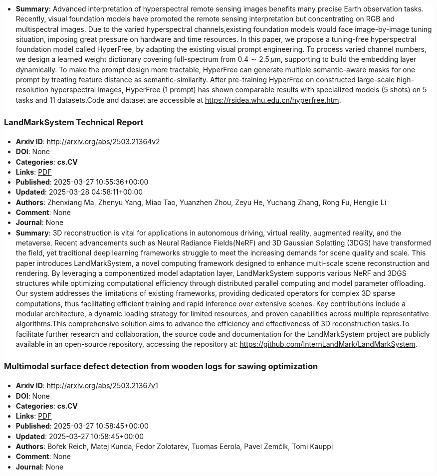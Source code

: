 - **Summary**: Advanced interpretation of hyperspectral remote sensing images benefits many precise Earth observation tasks. Recently, visual foundation models have promoted the remote sensing interpretation but concentrating on RGB and multispectral images. Due to the varied hyperspectral channels,existing foundation models would face image-by-image tuning situation, imposing great pressure on hardware and time resources. In this paper, we propose a tuning-free hyperspectral foundation model called HyperFree, by adapting the existing visual prompt engineering. To process varied channel numbers, we design a learned weight dictionary covering full-spectrum from $0.4 \sim 2.5 \, \mu\text{m}$, supporting to build the embedding layer dynamically. To make the prompt design more tractable, HyperFree can generate multiple semantic-aware masks for one prompt by treating feature distance as semantic-similarity. After pre-training HyperFree on constructed large-scale high-resolution hyperspectral images, HyperFree (1 prompt) has shown comparable results with specialized models (5 shots) on 5 tasks and 11 datasets.Code and dataset are accessible at https://rsidea.whu.edu.cn/hyperfree.htm.



### LandMarkSystem Technical Report
- **Arxiv ID**: http://arxiv.org/abs/2503.21364v2
- **DOI**: None
- **Categories**: **cs.CV**
- **Links**: [PDF](http://arxiv.org/pdf/2503.21364v2)
- **Published**: 2025-03-27 10:55:36+00:00
- **Updated**: 2025-03-28 04:58:11+00:00
- **Authors**: Zhenxiang Ma, Zhenyu Yang, Miao Tao, Yuanzhen Zhou, Zeyu He, Yuchang Zhang, Rong Fu, Hengjie Li
- **Comment**: None
- **Journal**: None
- **Summary**: 3D reconstruction is vital for applications in autonomous driving, virtual reality, augmented reality, and the metaverse. Recent advancements such as Neural Radiance Fields(NeRF) and 3D Gaussian Splatting (3DGS) have transformed the field, yet traditional deep learning frameworks struggle to meet the increasing demands for scene quality and scale. This paper introduces LandMarkSystem, a novel computing framework designed to enhance multi-scale scene reconstruction and rendering. By leveraging a componentized model adaptation layer, LandMarkSystem supports various NeRF and 3DGS structures while optimizing computational efficiency through distributed parallel computing and model parameter offloading. Our system addresses the limitations of existing frameworks, providing dedicated operators for complex 3D sparse computations, thus facilitating efficient training and rapid inference over extensive scenes. Key contributions include a modular architecture, a dynamic loading strategy for limited resources, and proven capabilities across multiple representative algorithms.This comprehensive solution aims to advance the efficiency and effectiveness of 3D reconstruction tasks.To facilitate further research and collaboration, the source code and documentation for the LandMarkSystem project are publicly available in an open-source repository, accessing the repository at: https://github.com/InternLandMark/LandMarkSystem.



### Multimodal surface defect detection from wooden logs for sawing optimization
- **Arxiv ID**: http://arxiv.org/abs/2503.21367v1
- **DOI**: None
- **Categories**: **cs.CV**
- **Links**: [PDF](http://arxiv.org/pdf/2503.21367v1)
- **Published**: 2025-03-27 10:58:45+00:00
- **Updated**: 2025-03-27 10:58:45+00:00
- **Authors**: Bořek Reich, Matej Kunda, Fedor Zolotarev, Tuomas Eerola, Pavel Zemčík, Tomi Kauppi
- **Comment**: None
- **Journal**: None